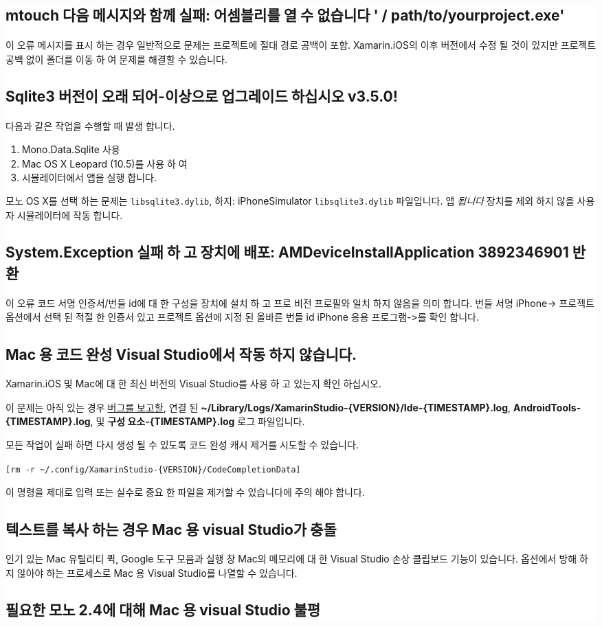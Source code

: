 ## <a name="mtouch-failed-with-the-following-message-cannot-open-assembly-pathtoyourprojectexe"></a>mtouch 다음 메시지와 함께 실패: 어셈블리를 열 수 없습니다 ' / path/to/yourproject.exe'

이 오류 메시지를 표시 하는 경우 일반적으로 문제는 프로젝트에 절대 경로 공백이 포함. Xamarin.iOS의 이후 버전에서 수정 될 것이 있지만 프로젝트 공백 없이 폴더를 이동 하 여 문제를 해결할 수 있습니다.

## <a name="your-sqlite3-version-is-old---please-upgrade-to-at-least-v350"></a>Sqlite3 버전이 오래 되어-이상으로 업그레이드 하십시오 v3.5.0!

다음과 같은 작업을 수행할 때 발생 합니다.

1.  Mono.Data.Sqlite 사용
1.  Mac OS X Leopard (10.5)를 사용 하 여
1.  시뮬레이터에서 앱을 실행 합니다.


모노 OS X를 선택 하는 문제는 `libsqlite3.dylib`, 하지: iPhoneSimulator `libsqlite3.dylib` 파일입니다. 앱 *됩니다* 장치를 제외 하지 않을 사용자 시뮬레이터에 작동 합니다.

## <a name="deploy-to-device-fails-with-systemexception-amdeviceinstallapplication-returned-3892346901"></a>System.Exception 실패 하 고 장치에 배포: AMDeviceInstallApplication 3892346901 반환

이 오류 코드 서명 인증서/번들 id에 대 한 구성을 장치에 설치 하 고 프로 비전 프로필와 일치 하지 않음을 의미 합니다.  번들 서명 iPhone-> 프로젝트 옵션에서 선택 된 적절 한 인증서 있고 프로젝트 옵션에 지정 된 올바른 번들 id iPhone 응용 프로그램->를 확인 합니다.

## <a name="code-completion-is-not-working-in-visual-studio-for-mac"></a>Mac 용 코드 완성 Visual Studio에서 작동 하지 않습니다.

Xamarin.iOS 및 Mac에 대 한 최신 버전의 Visual Studio를 사용 하 고 있는지 확인 하십시오.

이 문제는 아직 있는 경우 [버그를 보고할](http://monodevelop.com/Developers#Reporting_Bugs), 연결 된 **~/Library/Logs/XamarinStudio-{VERSION}/Ide-{TIMESTAMP}.log**, **AndroidTools-{TIMESTAMP}.log**, 및 **구성 요소-{TIMESTAMP}.log** 로그 파일입니다.

모든 작업이 실패 하면 다시 생성 될 수 있도록 코드 완성 캐시 제거를 시도할 수 있습니다.

 `[rm -r ~/.config/XamarinStudio-{VERSION}/CodeCompletionData]`

이 명령을 제대로 입력 또는 실수로 중요 한 파일을 제거할 수 있습니다에 주의 해야 합니다.

## <a name="visual-studio-for-mac-crashes-when-you-copy-text"></a>텍스트를 복사 하는 경우 Mac 용 visual Studio가 충돌

인기 있는 Mac 유틸리티 퀵, Google 도구 모음과 실행 창 Mac의 메모리에 대 한 Visual Studio 손상 클립보드 기능이 있습니다. 옵션에서 방해 하지 않아야 하는 프로세스로 Mac 용 Visual Studio를 나열할 수 있습니다.

## <a name="visual-studio-for-mac-complains-about-mono-24-required"></a>필요한 모노 2.4에 대해 Mac 용 visual Studio 불평
